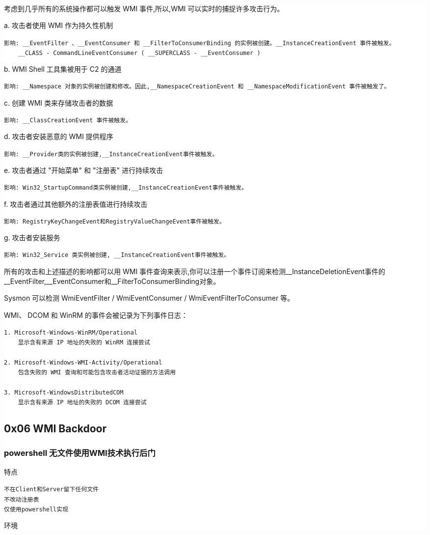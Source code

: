 考虑到几乎所有的系统操作都可以触发 WMI 事件,所以,WMI 可以实时的捕捉许多攻击行为。

a. 攻击者使用 WMI 作为持久性机制

    影响: __EventFilter 、__EventConsumer 和 __FilterToConsumerBinding 的实例被创建。__InstanceCreationEvent 事件被触发。
        __CLASS - CommandLineEventConsumer ( __SUPERCLASS - __EventConsumer ) 

b. WMI Shell 工具集被用于 C2 的通道

    影响: __Namespace 对象的实例被创建和修改。因此,__NamespaceCreationEvent 和 __NamespaceModificationEvent 事件被触发了。

c. 创建 WMI 类来存储攻击者的数据

    影响: __ClassCreationEvent 事件被触发。

d. 攻击者安装恶意的 WMI 提供程序

    影响: __Provider类的实例被创建,__InstanceCreationEvent事件被触发。

e. 攻击者通过 "开始菜单" 和 "注册表" 进行持续攻击

    影响: Win32_StartupCommand类实例被创建,__InstanceCreationEvent事件被触发。

f. 攻击者通过其他额外的注册表值进行持续攻击

    影响: RegistryKeyChangeEvent和RegistryValueChangeEvent事件被触发。

g. 攻击者安装服务

    影响: Win32_Service 类实例被创建, __InstanceCreationEvent事件被触发。

所有的攻击和上述描述的影响都可以用 WMI 事件查询来表示,你可以注册一个事件订阅来检测__InstanceDeletionEvent事件的__EventFilter,__EventConsumer和__FilterToConsumerBinding对象。

Sysmon 可以检测 WmiEventFilter / WmiEventConsumer / WmiEventFilterToConsumer 等。


WMI、 DCOM 和 WinRM 的事件会被记录为下列事件日志：

    1. Microsoft-Windows-WinRM/Operational
        显示含有来源 IP 地址的失败的 WinRM 连接尝试

    2. Microsoft-Windows-WMI-Activity/Operational
        包含失败的 WMI 查询和可能包含攻击者活动证据的方法调用

    3. Microsoft-WindowsDistributedCOM
        显示含有来源 IP 地址的失败的 DCOM 连接尝试


## 0x06 WMI Backdoor

### powershell 无文件使用WMI技术执行后门

特点

    不在Client和Server留下任何文件
    不改动注册表
    仅使用powershell实现

环境

